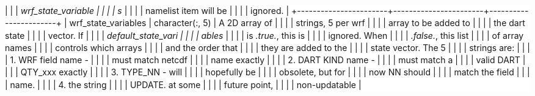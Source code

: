 |                       |                       | *wrf\_state\_variable |
|                       |                       | s*                    |
|                       |                       | namelist item will be |
|                       |                       | ignored.              |
+-----------------------+-----------------------+-----------------------+
| wrf\_state\_variables | character(:, 5)       | A 2D array of         |
|                       |                       | strings, 5 per wrf    |
|                       |                       | array to be added to  |
|                       |                       | the dart state        |
|                       |                       | vector. If            |
|                       |                       | *default\_state\_vari |
|                       |                       | ables*                |
|                       |                       | is *.true.*, this is  |
|                       |                       | ignored. When         |
|                       |                       | *.false.*, this list  |
|                       |                       | of array names        |
|                       |                       | controls which arrays |
|                       |                       | and the order that    |
|                       |                       | they are added to the |
|                       |                       | state vector. The 5   |
|                       |                       | strings are:          |
|                       |                       | 1.  WRF field name -  |
|                       |                       |     must match netcdf |
|                       |                       |     name exactly      |
|                       |                       | 2.  DART KIND name -  |
|                       |                       |     must match a      |
|                       |                       |     valid DART        |
|                       |                       |     QTY\_xxx exactly  |
|                       |                       | 3.  TYPE\_NN - will   |
|                       |                       |     hopefully be      |
|                       |                       |     obsolete, but for |
|                       |                       |     now NN should     |
|                       |                       |     match the field   |
|                       |                       |     name.             |
|                       |                       | 4.  the string        |
|                       |                       |     UPDATE. at some   |
|                       |                       |     future point,     |
|                       |                       |     non-updatable     |